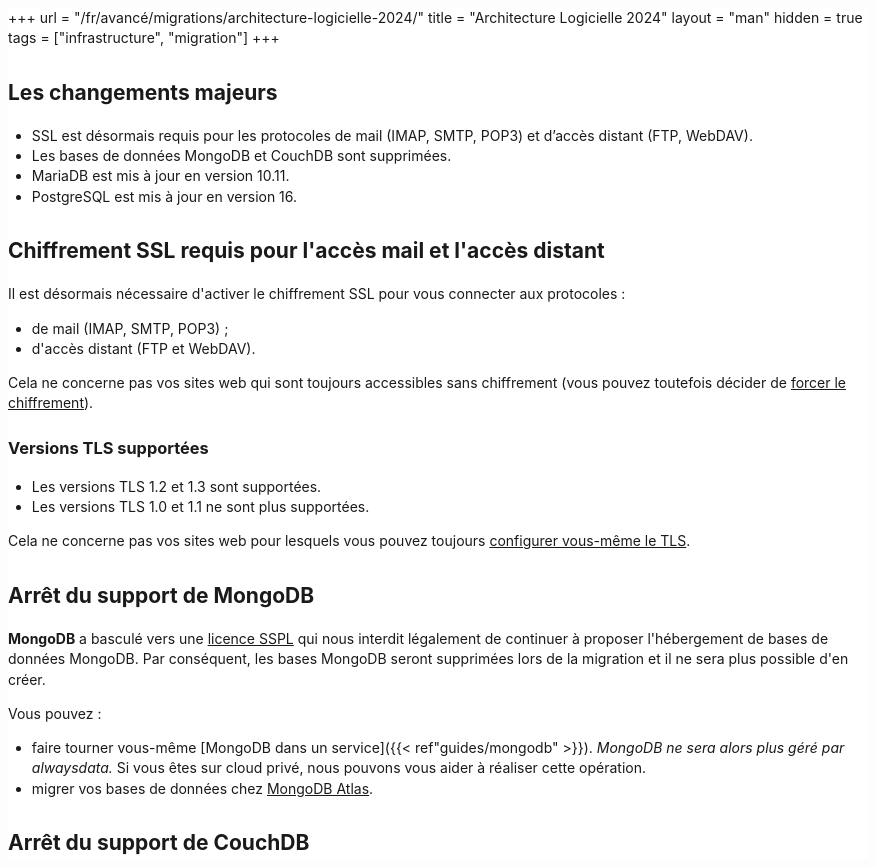+++
url = "/fr/avancé/migrations/architecture-logicielle-2024/"
title = "Architecture Logicielle 2024"
layout = "man"
hidden = true
tags = ["infrastructure", "migration"]
+++

## Les changements majeurs

* SSL est désormais requis pour les protocoles de mail (IMAP, SMTP, POP3) et d’accès distant (FTP, WebDAV).
* Les bases de données MongoDB et CouchDB sont supprimées.
* MariaDB est mis à jour en version 10.11.
* PostgreSQL est mis à jour en version 16.


## Chiffrement SSL requis pour l'accès mail et l'accès distant

Il est désormais nécessaire d'activer le chiffrement SSL pour vous connecter aux protocoles :

* de mail (IMAP, SMTP, POP3) ;
* d'accès distant (FTP et WebDAV).

Cela ne concerne pas vos sites web qui sont toujours accessibles sans chiffrement (vous pouvez toutefois décider de [forcer le chiffrement](https://help.alwaysdata.com/fr/s%C3%A9curit%C3%A9/ssl-tls/rediriger-http-vers-https/)).

### Versions TLS supportées

* Les versions TLS 1.2 et 1.3 sont supportées.
* Les versions TLS 1.0 et 1.1 ne sont plus supportées.

Cela ne concerne pas vos sites web pour lesquels vous pouvez toujours [configurer vous-même le TLS](https://help.alwaysdata.com/fr/s%C3%A9curit%C3%A9/ssl-tls/configurer-tls/).


## Arrêt du support de MongoDB

**MongoDB** a basculé vers une [licence SSPL](https://www.mongodb.com/licensing/server-side-public-license/faq) qui nous interdit légalement de continuer à proposer l'hébergement de bases de données MongoDB. Par conséquent, les bases MongoDB seront supprimées lors de la migration et il ne sera plus possible d'en créer.

Vous pouvez :

* faire tourner vous-même [MongoDB dans un service]({{< ref"guides/mongodb" >}}). *MongoDB ne sera alors plus géré par alwaysdata.* Si vous êtes sur cloud privé, nous pouvons vous aider à réaliser cette opération.
* migrer vos bases de données chez [MongoDB Atlas](https://www.mongodb.com/atlas).

## Arrêt du support de CouchDB

